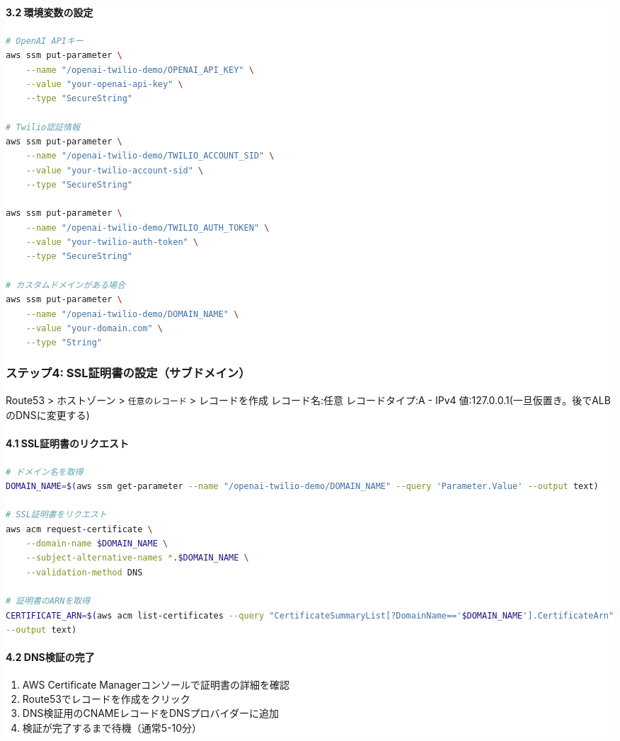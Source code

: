 #### 3.2 環境変数の設定
```bash
# OpenAI APIキー
aws ssm put-parameter \
    --name "/openai-twilio-demo/OPENAI_API_KEY" \
    --value "your-openai-api-key" \
    --type "SecureString"

# Twilio認証情報
aws ssm put-parameter \
    --name "/openai-twilio-demo/TWILIO_ACCOUNT_SID" \
    --value "your-twilio-account-sid" \
    --type "SecureString"

aws ssm put-parameter \
    --name "/openai-twilio-demo/TWILIO_AUTH_TOKEN" \
    --value "your-twilio-auth-token" \
    --type "SecureString"

# カスタムドメインがある場合
aws ssm put-parameter \
    --name "/openai-twilio-demo/DOMAIN_NAME" \
    --value "your-domain.com" \
    --type "String"
```

### ステップ4: SSL証明書の設定（サブドメイン）
Route53 > ホストゾーン > `任意のレコード` > レコードを作成
レコード名:任意
レコードタイプ:A - IPv4
値:127.0.0.1(一旦仮置き。後でALBのDNSに変更する)

#### 4.1 SSL証明書のリクエスト
```bash
# ドメイン名を取得
DOMAIN_NAME=$(aws ssm get-parameter --name "/openai-twilio-demo/DOMAIN_NAME" --query 'Parameter.Value' --output text)

# SSL証明書をリクエスト
aws acm request-certificate \
    --domain-name $DOMAIN_NAME \
    --subject-alternative-names *.$DOMAIN_NAME \
    --validation-method DNS

# 証明書のARNを取得
CERTIFICATE_ARN=$(aws acm list-certificates --query "CertificateSummaryList[?DomainName=='$DOMAIN_NAME'].CertificateArn" --output text)
```

#### 4.2 DNS検証の完了
1. AWS Certificate Managerコンソールで証明書の詳細を確認
2. Route53でレコードを作成をクリック
3. DNS検証用のCNAMEレコードをDNSプロバイダーに追加
4. 検証が完了するまで待機（通常5-10分）
